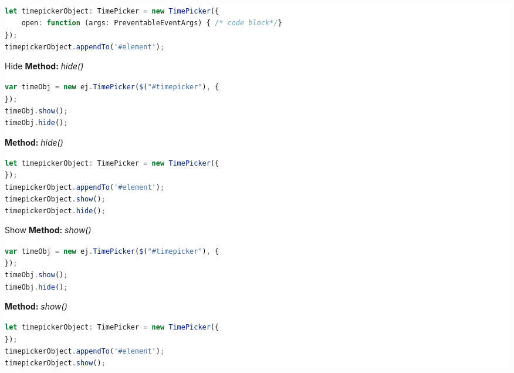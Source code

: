 ```ts
let timepickerObject: TimePicker = new TimePicker({
    open: function (args: PreventableEventArgs) { /* code block*/}
});
timepickerObject.appendTo('#element');
```

</td>
</tr>
<tr>
<td>
Hide
</td>
<td>
<b>Method:</b> <i>hide()</i>

```ts
var timeObj = new ej.TimePicker($("#timepicker"), {
});
timeObj.show();
timeObj.hide();
```

</td>
<td>
<b>Method:</b> <i>hide()</i>

```ts
let timepickerObject: TimePicker = new TimePicker({
});
timepickerObject.appendTo('#element');
timepickerObject.show();
timepickerObject.hide();
```

</td>
</tr>
<tr>
<td>
Show
</td>
<td>
<b>Method:</b> <i>show()</i>

```ts
var timeObj = new ej.TimePicker($("#timepicker"), {
});
timeObj.show();
timeObj.hide();
```

</td>
<td>
<b>Method:</b> <i>show()</i>

```ts
let timepickerObject: TimePicker = new TimePicker({
});
timepickerObject.appendTo('#element');
timepickerObject.show();
```

</td>
</tr>
</thead>
</table>